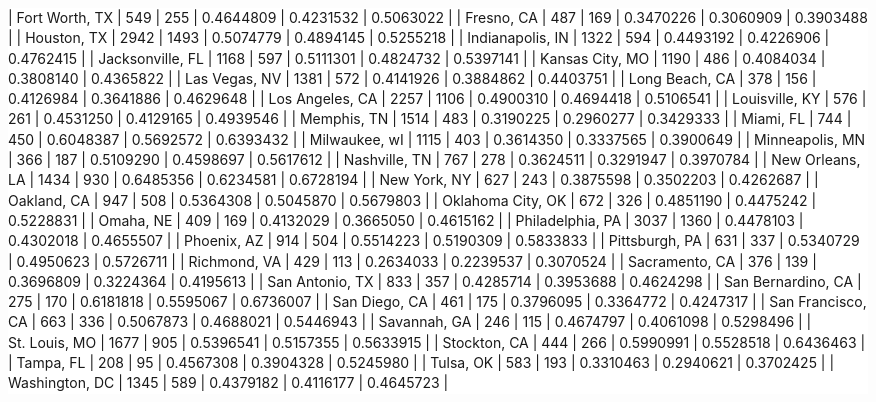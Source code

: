 | Fort Worth, TX | 549 | 255 | 0.4644809 | 0.4231532 | 0.5063022 |
| Fresno, CA | 487 | 169 | 0.3470226 | 0.3060909 | 0.3903488 |
| Houston, TX | 2942 | 1493 | 0.5074779 | 0.4894145 | 0.5255218 |
| Indianapolis, IN | 1322 | 594 | 0.4493192 | 0.4226906 | 0.4762415 |
| Jacksonville, FL | 1168 | 597 | 0.5111301 | 0.4824732 | 0.5397141 |
| Kansas City, MO | 1190 | 486 | 0.4084034 | 0.3808140 | 0.4365822 |
| Las Vegas, NV | 1381 | 572 | 0.4141926 | 0.3884862 | 0.4403751 |
| Long Beach, CA | 378 | 156 | 0.4126984 | 0.3641886 | 0.4629648 |
| Los Angeles, CA | 2257 | 1106 | 0.4900310 | 0.4694418 | 0.5106541 |
| Louisville, KY | 576 | 261 | 0.4531250 | 0.4129165 | 0.4939546 |
| Memphis, TN | 1514 | 483 | 0.3190225 | 0.2960277 | 0.3429333 |
| Miami, FL | 744 | 450 | 0.6048387 | 0.5692572 | 0.6393432 |
| Milwaukee, wI | 1115 | 403 | 0.3614350 | 0.3337565 | 0.3900649 |
| Minneapolis, MN | 366 | 187 | 0.5109290 | 0.4598697 | 0.5617612 |
| Nashville, TN | 767 | 278 | 0.3624511 | 0.3291947 | 0.3970784 |
| New Orleans, LA | 1434 | 930 | 0.6485356 | 0.6234581 | 0.6728194 |
| New York, NY | 627 | 243 | 0.3875598 | 0.3502203 | 0.4262687 |
| Oakland, CA | 947 | 508 | 0.5364308 | 0.5045870 | 0.5679803 |
| Oklahoma City, OK | 672 | 326 | 0.4851190 | 0.4475242 | 0.5228831 |
| Omaha, NE | 409 | 169 | 0.4132029 | 0.3665050 | 0.4615162 |
| Philadelphia, PA | 3037 | 1360 | 0.4478103 | 0.4302018 | 0.4655507 |
| Phoenix, AZ | 914 | 504 | 0.5514223 | 0.5190309 | 0.5833833 |
| Pittsburgh, PA | 631 | 337 | 0.5340729 | 0.4950623 | 0.5726711 |
| Richmond, VA | 429 | 113 | 0.2634033 | 0.2239537 | 0.3070524 |
| Sacramento, CA | 376 | 139 | 0.3696809 | 0.3224364 | 0.4195613 |
| San Antonio, TX | 833 | 357 | 0.4285714 | 0.3953688 | 0.4624298 |
| San Bernardino, CA | 275 | 170 | 0.6181818 | 0.5595067 | 0.6736007 |
| San Diego, CA | 461 | 175 | 0.3796095 | 0.3364772 | 0.4247317 |
| San Francisco, CA | 663 | 336 | 0.5067873 | 0.4688021 | 0.5446943 |
| Savannah, GA | 246 | 115 | 0.4674797 | 0.4061098 | 0.5298496 |
| St. Louis, MO | 1677 | 905 | 0.5396541 | 0.5157355 | 0.5633915 |
| Stockton, CA | 444 | 266 | 0.5990991 | 0.5528518 | 0.6436463 |
| Tampa, FL | 208 | 95 | 0.4567308 | 0.3904328 | 0.5245980 |
| Tulsa, OK | 583 | 193 | 0.3310463 | 0.2940621 | 0.3702425 |
| Washington, DC | 1345 | 589 | 0.4379182 | 0.4116177 | 0.4645723 |
